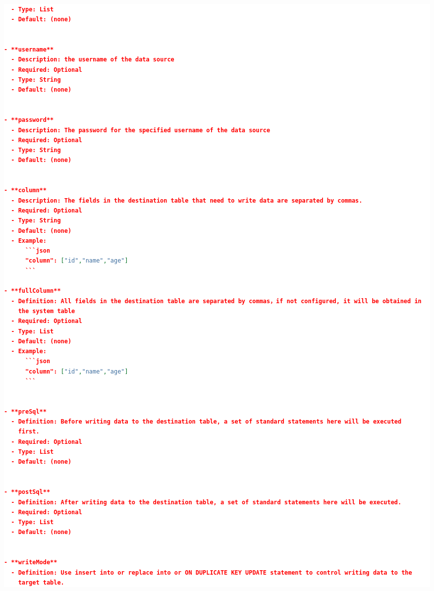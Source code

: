   ```json
    - Type: List
    - Default: (none)


- **username**
    - Description: the username of the data source
    - Required: Optional
    - Type: String
    - Default: (none)


- **password**
    - Description: The password for the specified username of the data source
    - Required: Optional
    - Type: String
    - Default: (none)


- **column**
    - Description: The fields in the destination table that need to write data are separated by commas.
    - Required: Optional
    - Type: String
    - Default: (none)
    - Example:
        ```json 
        "column": ["id","name","age"]
        ```

- **fullColumn**
    - Definition: All fields in the destination table are separated by commas，if not configured, it will be obtained in
      the system table
    - Required: Optional
    - Type: List
    - Default: (none)
    - Example:
        ```json 
        "column": ["id","name","age"]
        ```


- **preSql**
    - Definition: Before writing data to the destination table, a set of standard statements here will be executed
      first.
    - Required: Optional
    - Type: List
    - Default: (none)


- **postSql**
    - Definition: After writing data to the destination table, a set of standard statements here will be executed.
    - Required: Optional
    - Type: List
    - Default: (none)


- **writeMode**
    - Definition: Use insert into or replace into or ON DUPLICATE KEY UPDATE statement to control writing data to the
      target table.
  ```